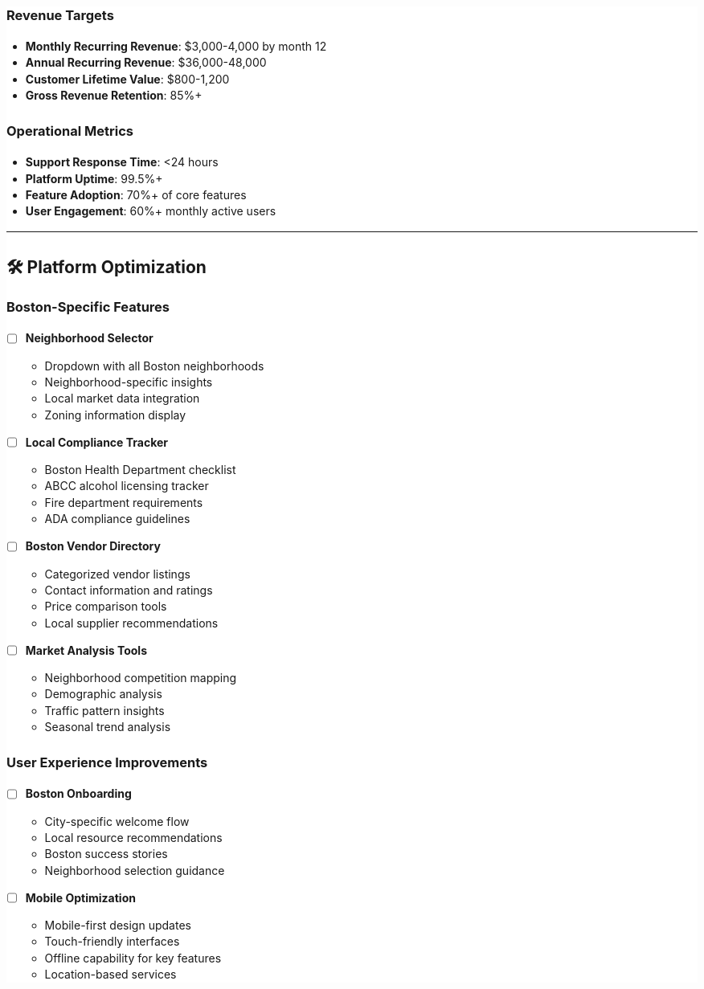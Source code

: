 ### Revenue Targets
- **Monthly Recurring Revenue**: $3,000-4,000 by month 12
- **Annual Recurring Revenue**: $36,000-48,000
- **Customer Lifetime Value**: $800-1,200
- **Gross Revenue Retention**: 85%+

### Operational Metrics
- **Support Response Time**: <24 hours
- **Platform Uptime**: 99.5%+
- **Feature Adoption**: 70%+ of core features
- **User Engagement**: 60%+ monthly active users

---

## 🛠️ Platform Optimization

### Boston-Specific Features
- [ ] **Neighborhood Selector**
  - Dropdown with all Boston neighborhoods
  - Neighborhood-specific insights
  - Local market data integration
  - Zoning information display

- [ ] **Local Compliance Tracker**
  - Boston Health Department checklist
  - ABCC alcohol licensing tracker
  - Fire department requirements
  - ADA compliance guidelines

- [ ] **Boston Vendor Directory**
  - Categorized vendor listings
  - Contact information and ratings
  - Price comparison tools
  - Local supplier recommendations

- [ ] **Market Analysis Tools**
  - Neighborhood competition mapping
  - Demographic analysis
  - Traffic pattern insights
  - Seasonal trend analysis

### User Experience Improvements
- [ ] **Boston Onboarding**
  - City-specific welcome flow
  - Local resource recommendations
  - Boston success stories
  - Neighborhood selection guidance

- [ ] **Mobile Optimization**
  - Mobile-first design updates
  - Touch-friendly interfaces
  - Offline capability for key features
  - Location-based services
